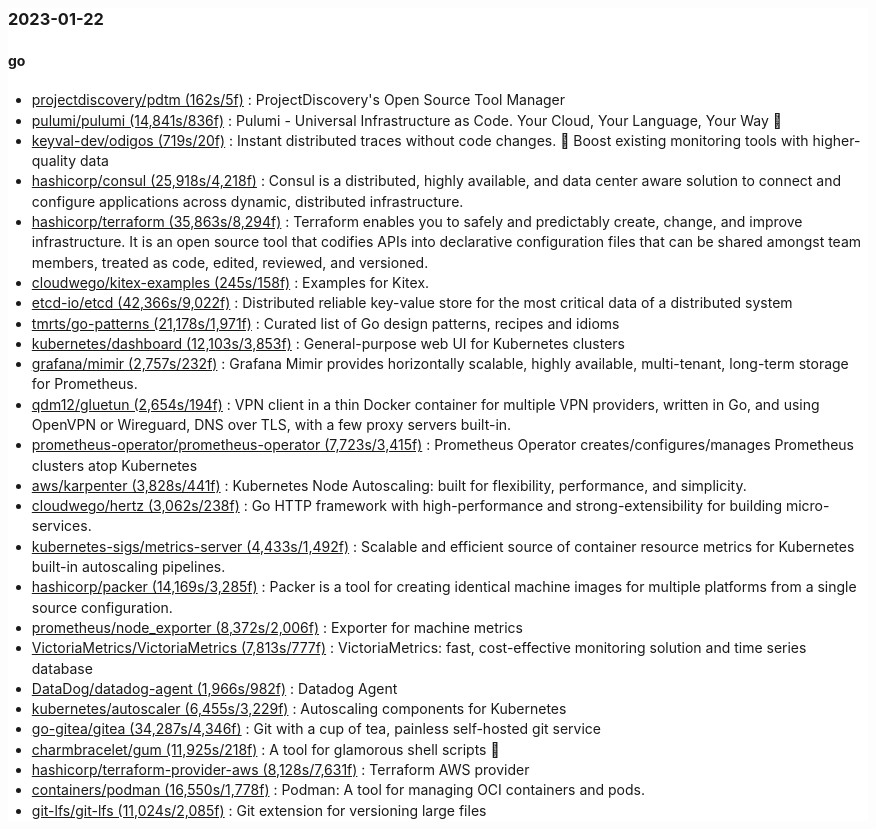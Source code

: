 ### 2023-01-22

#### go
* [projectdiscovery/pdtm (162s/5f)](https://github.com/projectdiscovery/pdtm) : ProjectDiscovery's Open Source Tool Manager
* [pulumi/pulumi (14,841s/836f)](https://github.com/pulumi/pulumi) : Pulumi - Universal Infrastructure as Code. Your Cloud, Your Language, Your Way 🚀
* [keyval-dev/odigos (719s/20f)](https://github.com/keyval-dev/odigos) : Instant distributed traces without code changes. 🚀 Boost existing monitoring tools with higher-quality data
* [hashicorp/consul (25,918s/4,218f)](https://github.com/hashicorp/consul) : Consul is a distributed, highly available, and data center aware solution to connect and configure applications across dynamic, distributed infrastructure.
* [hashicorp/terraform (35,863s/8,294f)](https://github.com/hashicorp/terraform) : Terraform enables you to safely and predictably create, change, and improve infrastructure. It is an open source tool that codifies APIs into declarative configuration files that can be shared amongst team members, treated as code, edited, reviewed, and versioned.
* [cloudwego/kitex-examples (245s/158f)](https://github.com/cloudwego/kitex-examples) : Examples for Kitex.
* [etcd-io/etcd (42,366s/9,022f)](https://github.com/etcd-io/etcd) : Distributed reliable key-value store for the most critical data of a distributed system
* [tmrts/go-patterns (21,178s/1,971f)](https://github.com/tmrts/go-patterns) : Curated list of Go design patterns, recipes and idioms
* [kubernetes/dashboard (12,103s/3,853f)](https://github.com/kubernetes/dashboard) : General-purpose web UI for Kubernetes clusters
* [grafana/mimir (2,757s/232f)](https://github.com/grafana/mimir) : Grafana Mimir provides horizontally scalable, highly available, multi-tenant, long-term storage for Prometheus.
* [qdm12/gluetun (2,654s/194f)](https://github.com/qdm12/gluetun) : VPN client in a thin Docker container for multiple VPN providers, written in Go, and using OpenVPN or Wireguard, DNS over TLS, with a few proxy servers built-in.
* [prometheus-operator/prometheus-operator (7,723s/3,415f)](https://github.com/prometheus-operator/prometheus-operator) : Prometheus Operator creates/configures/manages Prometheus clusters atop Kubernetes
* [aws/karpenter (3,828s/441f)](https://github.com/aws/karpenter) : Kubernetes Node Autoscaling: built for flexibility, performance, and simplicity.
* [cloudwego/hertz (3,062s/238f)](https://github.com/cloudwego/hertz) : Go HTTP framework with high-performance and strong-extensibility for building micro-services.
* [kubernetes-sigs/metrics-server (4,433s/1,492f)](https://github.com/kubernetes-sigs/metrics-server) : Scalable and efficient source of container resource metrics for Kubernetes built-in autoscaling pipelines.
* [hashicorp/packer (14,169s/3,285f)](https://github.com/hashicorp/packer) : Packer is a tool for creating identical machine images for multiple platforms from a single source configuration.
* [prometheus/node_exporter (8,372s/2,006f)](https://github.com/prometheus/node_exporter) : Exporter for machine metrics
* [VictoriaMetrics/VictoriaMetrics (7,813s/777f)](https://github.com/VictoriaMetrics/VictoriaMetrics) : VictoriaMetrics: fast, cost-effective monitoring solution and time series database
* [DataDog/datadog-agent (1,966s/982f)](https://github.com/DataDog/datadog-agent) : Datadog Agent
* [kubernetes/autoscaler (6,455s/3,229f)](https://github.com/kubernetes/autoscaler) : Autoscaling components for Kubernetes
* [go-gitea/gitea (34,287s/4,346f)](https://github.com/go-gitea/gitea) : Git with a cup of tea, painless self-hosted git service
* [charmbracelet/gum (11,925s/218f)](https://github.com/charmbracelet/gum) : A tool for glamorous shell scripts 🎀
* [hashicorp/terraform-provider-aws (8,128s/7,631f)](https://github.com/hashicorp/terraform-provider-aws) : Terraform AWS provider
* [containers/podman (16,550s/1,778f)](https://github.com/containers/podman) : Podman: A tool for managing OCI containers and pods.
* [git-lfs/git-lfs (11,024s/2,085f)](https://github.com/git-lfs/git-lfs) : Git extension for versioning large files
